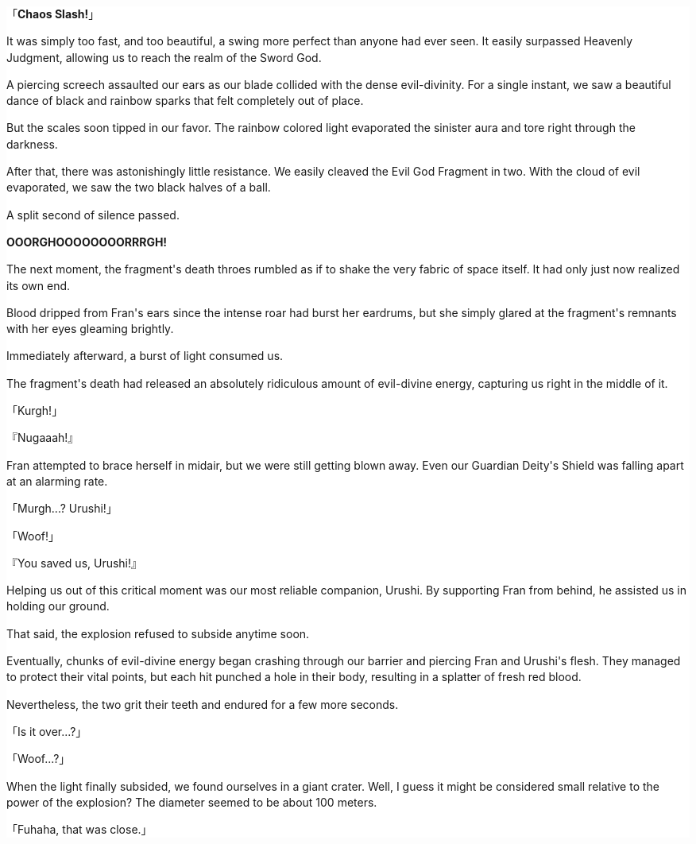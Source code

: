 「**Chaos Slash!**」

It was simply too fast, and too beautiful, a swing more perfect than anyone had ever seen. It easily surpassed Heavenly Judgment, allowing us to reach the realm of the Sword God.

A piercing screech assaulted our ears as our blade collided with the dense evil-divinity. For a single instant, we saw a beautiful dance of black and rainbow sparks that felt completely out of place.

But the scales soon tipped in our favor. The rainbow colored light evaporated the sinister aura and tore right through the darkness.

After that, there was astonishingly little resistance. We easily cleaved the Evil God Fragment in two. With the cloud of evil evaporated, we saw the two black halves of a ball.

A split second of silence passed.

**OOORGHOOOOOOOORRRGH!**

The next moment, the fragment's death throes rumbled as if to shake the very fabric of space itself. It had only just now realized its own end.

Blood dripped from Fran's ears since the intense roar had burst her eardrums, but she simply glared at the fragment's remnants with her eyes gleaming brightly.

Immediately afterward, a burst of light consumed us.

The fragment's death had released an absolutely ridiculous amount of evil-divine energy, capturing us right in the middle of it.

「Kurgh!」

『Nugaaah!』

Fran attempted to brace herself in midair, but we were still getting blown away. Even our Guardian Deity's Shield was falling apart at an alarming rate.

「Murgh...? Urushi!」

「Woof!」

『You saved us, Urushi!』

Helping us out of this critical moment was our most reliable companion, Urushi. By supporting Fran from behind, he assisted us in holding our ground.

That said, the explosion refused to subside anytime soon.

Eventually, chunks of evil-divine energy began crashing through our barrier and piercing Fran and Urushi's flesh. They managed to protect their vital points, but each hit punched a hole in their body, resulting in a splatter of fresh red blood.

Nevertheless, the two grit their teeth and endured for a few more seconds.

「Is it over...?」

「Woof...?」

When the light finally subsided, we found ourselves in a giant crater. Well, I guess it might be considered small relative to the power of the explosion? The diameter seemed to be about 100 meters.

「Fuhaha, that was close.」
